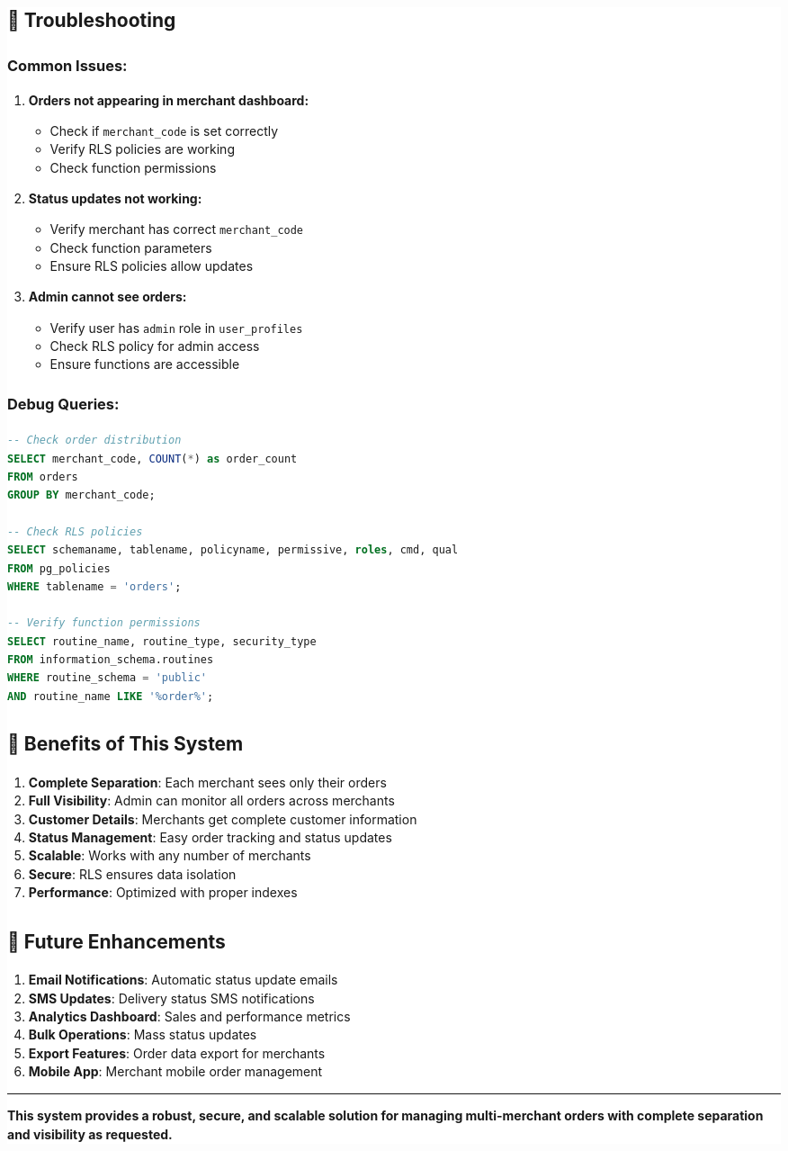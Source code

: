 ## 🚨 **Troubleshooting**

### **Common Issues:**

1. **Orders not appearing in merchant dashboard:**
   - Check if `merchant_code` is set correctly
   - Verify RLS policies are working
   - Check function permissions

2. **Status updates not working:**
   - Verify merchant has correct `merchant_code`
   - Check function parameters
   - Ensure RLS policies allow updates

3. **Admin cannot see orders:**
   - Verify user has `admin` role in `user_profiles`
   - Check RLS policy for admin access
   - Ensure functions are accessible

### **Debug Queries:**
```sql
-- Check order distribution
SELECT merchant_code, COUNT(*) as order_count 
FROM orders 
GROUP BY merchant_code;

-- Check RLS policies
SELECT schemaname, tablename, policyname, permissive, roles, cmd, qual 
FROM pg_policies 
WHERE tablename = 'orders';

-- Verify function permissions
SELECT routine_name, routine_type, security_type 
FROM information_schema.routines 
WHERE routine_schema = 'public' 
AND routine_name LIKE '%order%';
```

## 🎉 **Benefits of This System**

1. **Complete Separation**: Each merchant sees only their orders
2. **Full Visibility**: Admin can monitor all orders across merchants
3. **Customer Details**: Merchants get complete customer information
4. **Status Management**: Easy order tracking and status updates
5. **Scalable**: Works with any number of merchants
6. **Secure**: RLS ensures data isolation
7. **Performance**: Optimized with proper indexes

## 🔮 **Future Enhancements**

1. **Email Notifications**: Automatic status update emails
2. **SMS Updates**: Delivery status SMS notifications
3. **Analytics Dashboard**: Sales and performance metrics
4. **Bulk Operations**: Mass status updates
5. **Export Features**: Order data export for merchants
6. **Mobile App**: Merchant mobile order management

---

**This system provides a robust, secure, and scalable solution for managing multi-merchant orders with complete separation and visibility as requested.**
